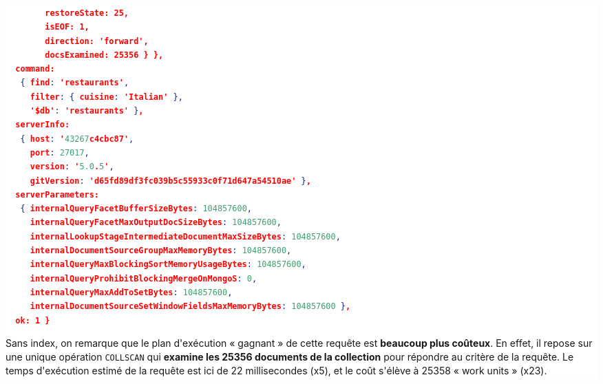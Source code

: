 ```json
        restoreState: 25,
        isEOF: 1,
        direction: 'forward',
        docsExamined: 25356 } },
  command: 
   { find: 'restaurants',
     filter: { cuisine: 'Italian' },
     '$db': 'restaurants' },
  serverInfo: 
   { host: '43267c4cbc87',
     port: 27017,
     version: '5.0.5',
     gitVersion: 'd65fd89df3fc039b5c55933c0f71d647a54510ae' },
  serverParameters: 
   { internalQueryFacetBufferSizeBytes: 104857600,
     internalQueryFacetMaxOutputDocSizeBytes: 104857600,
     internalLookupStageIntermediateDocumentMaxSizeBytes: 104857600,
     internalDocumentSourceGroupMaxMemoryBytes: 104857600,
     internalQueryMaxBlockingSortMemoryUsageBytes: 104857600,
     internalQueryProhibitBlockingMergeOnMongoS: 0,
     internalQueryMaxAddToSetBytes: 104857600,
     internalDocumentSourceSetWindowFieldsMaxMemoryBytes: 104857600 },
  ok: 1 }
```

Sans index, on remarque que le plan d'exécution « gagnant » de cette requête est **beaucoup plus coûteux**. En effet, il repose sur une unique opération `COLLSCAN` qui **examine les 25356 documents de la collection** pour répondre au critère de la requête. Le temps d'exécution estimé de la requête est ici de 22 millisecondes (x5), et le coût s'élève à 25358 « work units » (x23).
